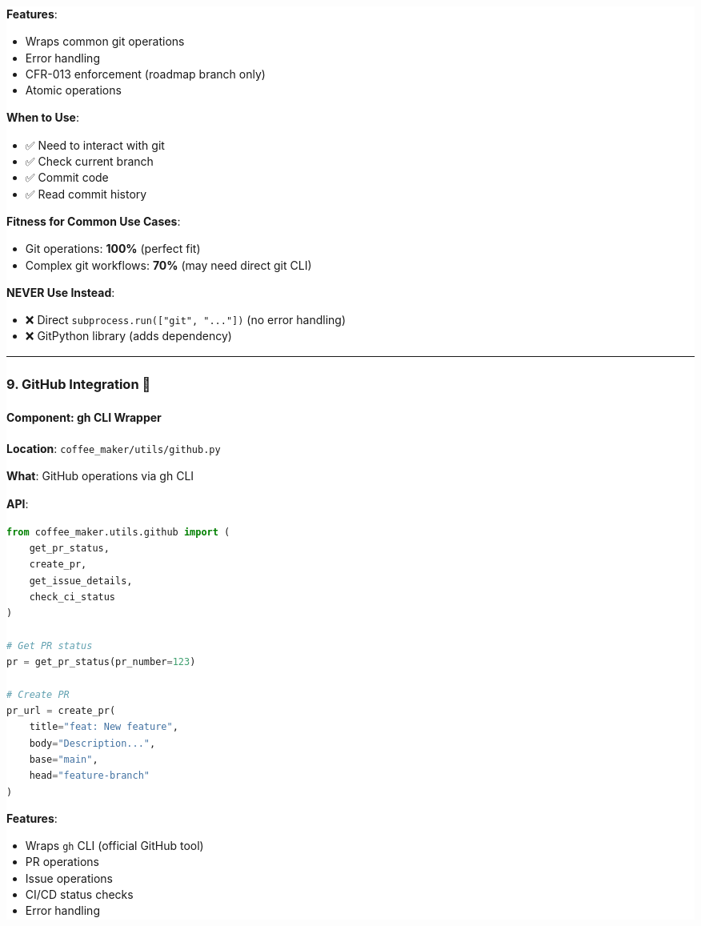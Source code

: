 **Features**:
- Wraps common git operations
- Error handling
- CFR-013 enforcement (roadmap branch only)
- Atomic operations

**When to Use**:
- ✅ Need to interact with git
- ✅ Check current branch
- ✅ Commit code
- ✅ Read commit history

**Fitness for Common Use Cases**:
- Git operations: **100%** (perfect fit)
- Complex git workflows: **70%** (may need direct git CLI)

**NEVER Use Instead**:
- ❌ Direct `subprocess.run(["git", "..."])` (no error handling)
- ❌ GitPython library (adds dependency)

---

### 9. GitHub Integration 🐙

#### Component: gh CLI Wrapper

**Location**: `coffee_maker/utils/github.py`

**What**: GitHub operations via gh CLI

**API**:
```python
from coffee_maker.utils.github import (
    get_pr_status,
    create_pr,
    get_issue_details,
    check_ci_status
)

# Get PR status
pr = get_pr_status(pr_number=123)

# Create PR
pr_url = create_pr(
    title="feat: New feature",
    body="Description...",
    base="main",
    head="feature-branch"
)
```

**Features**:
- Wraps `gh` CLI (official GitHub tool)
- PR operations
- Issue operations
- CI/CD status checks
- Error handling

